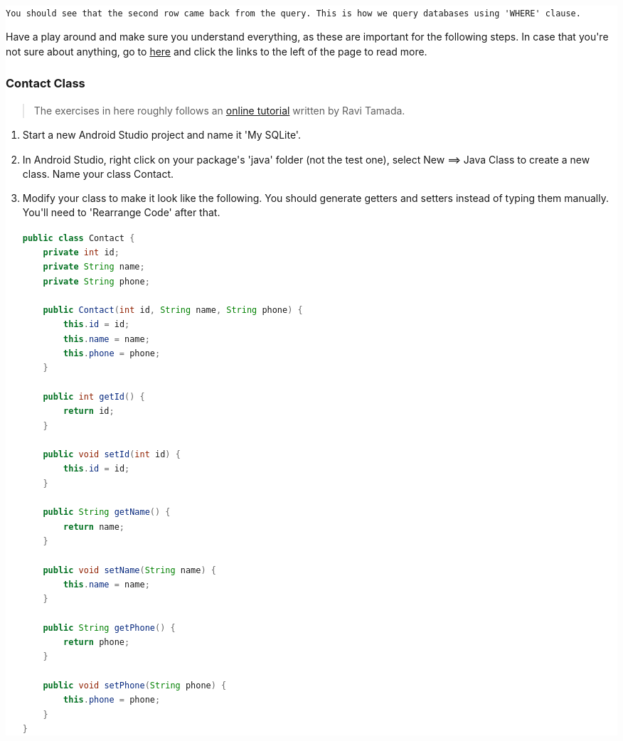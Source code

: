     You should see that the second row came back from the query. This is how we query databases using 'WHERE' clause.

Have a play around and make sure you understand everything, as these are important for the following steps. In case that you're not sure about anything, go to [here](http://www.w3schools.com/sql/) and click the links to the left of the page to read more.

### Contact Class

> The exercises in here roughly follows an [online tutorial](http://www.androidhive.info/2011/11/android-sqlite-database-tutorial/) written by Ravi Tamada.

1. Start a new Android Studio project and name it 'My SQLite'.
2. In Android Studio, right click on your package's 'java' folder (not the test one), select New ==> Java Class to create a new class. Name your class Contact.
3. Modify your class to make it look like the following. You should generate getters and setters instead of typing them manually. You'll need to 'Rearrange Code' after that.
    
    ```java
    public class Contact {
        private int id;
        private String name;
        private String phone;
        
        public Contact(int id, String name, String phone) {
            this.id = id;
            this.name = name;
            this.phone = phone;
        }
        
        public int getId() {
            return id;
        }
        
        public void setId(int id) {
            this.id = id;
        }
        
        public String getName() {
            return name;
        }
        
        public void setName(String name) {
            this.name = name;
        }
        
        public String getPhone() {
            return phone;
        }
        
        public void setPhone(String phone) {
            this.phone = phone;
        }
    }
    ```

